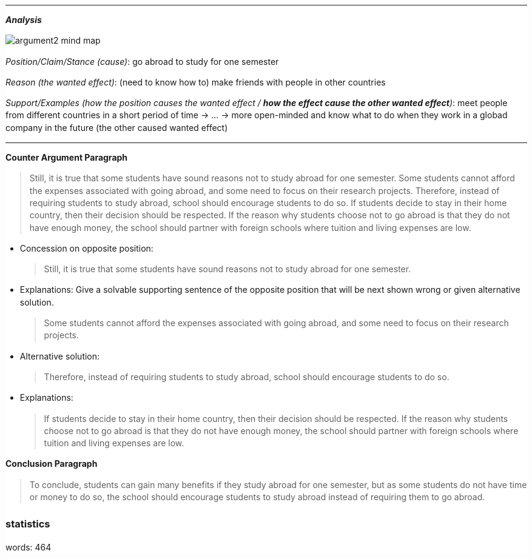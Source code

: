 
---

**_Analysis_**

![argument2 mind map](/blog/assets/images/study_abroad2.svg) 

*Position/Claim/Stance (cause)*: go abroad to study for one semester

*Reason (the wanted effect)*: (need to know how to) make friends with people in other countries 

*Support/Examples (how the position causes the wanted effect / **how the effect cause the other wanted effect**)*: meet people from different countries in a short period of time -> ... -> more open-minded and know what to do when they work in a globad company in the future (the other caused wanted effect)

---

**Counter Argument Paragraph**
> Still, it is true that some students have sound reasons not to study abroad for one semester. Some students cannot afford the expenses associated with going abroad, and some need to focus on their research projects. Therefore, instead of requiring students to study abroad, school should encourage students to do so. If students decide to stay in their home country, then their decision should be respected. If the reason why students choose not to go abroad is that they do not have enough money, the school should partner with foreign schools where tuition and living expenses are low.

- Concession on opposite position: 

  > Still, it is true that some students have sound reasons not to study abroad for one semester.  

- Explanations: Give a solvable supporting sentence of the opposite position that will be next shown wrong or given alternative solution.

  > Some students cannot afford the expenses associated with going abroad, and some need to focus on their research projects.

- Alternative solution:
  
  > Therefore, instead of requiring students to study abroad, school should encourage students to do so.

- Explanations:

  > If students decide to stay in their home country, then their decision should be respected. If the reason why students choose not to go abroad is that they do not have enough money, the school should partner with foreign schools where tuition and living expenses are low.

**Conclusion Paragraph**

> To conclude, students can gain many benefits if they study abroad for one semester, but as some students do not have time or money to do so, the school should encourage students to study abroad instead of requiring them to go abroad.


### statistics

words: 464
